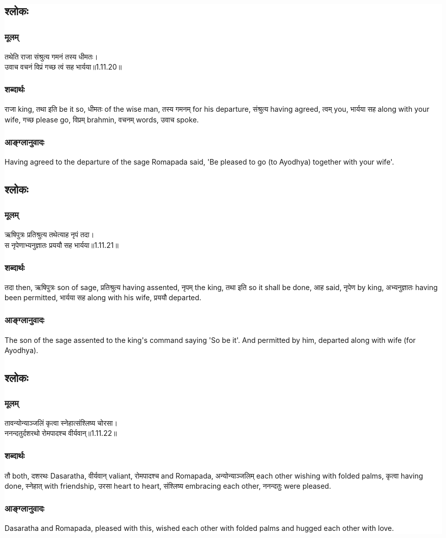 

## श्लोकः
### मूलम्
तथेति राजा संश्रुत्य गमनं तस्य धीमतः।  
उवाच वचनं विप्रं गच्छ त्वं सह भार्यया॥1.11.20॥

### शब्दार्थः
राजा king, तथा इति be it so, धीमतः of the wise man, तस्य गमनम्  for his departure, संश्रुत्य having agreed, त्वम् you, भार्यया सह along with your wife, गच्छ please go, विप्रम् brahmin, वचनम् words, उवाच spoke.

### आङ्ग्लानुवादः
Having agreed to the departure of the sage Romapada said, 'Be pleased to go (to Ayodhya) together with your wife'.



## श्लोकः
### मूलम्
ऋषिपुत्रः प्रतिश्रुत्य तथेत्याह नृपं तदा।  
स नृपेणाभ्यनुज्ञातः प्रययौ सह भार्यया॥1.11.21॥

### शब्दार्थः
तदा then, ऋषिपुत्रः son of sage, प्रतिश्रुत्य having assented, नृपम् the king, तथा इति so it shall be done, आह said, नृपेण by king, अभ्यनुज्ञातः having been permitted, भार्यया सह along with his wife, प्रययौ departed.

### आङ्ग्लानुवादः
The son of the sage assented to the king's command saying 'So be it'. And permitted by him, departed along with wife (for Ayodhya).



## श्लोकः
### मूलम्
तावन्योन्याञ्जलिं कृत्वा स्नेहात्संश्लिष्य चोरसा।  
ननन्दतुर्दशरथो रोमपादश्च वीर्यवान्॥1.11.22॥

### शब्दार्थः
तौ both, दशरथः Dasaratha, वीर्यवान् valiant, रोमपादश्च and Romapada, अन्योन्याञ्जलिम् each other wishing with folded palms, कृत्वा having done, स्नेहात् with friendship, उरसा heart to heart, संश्लिष्य embracing each other, ननन्दतुः were pleased.

### आङ्ग्लानुवादः
Dasaratha and Romapada, pleased with this, wished each other with folded palms and hugged each other with love.
